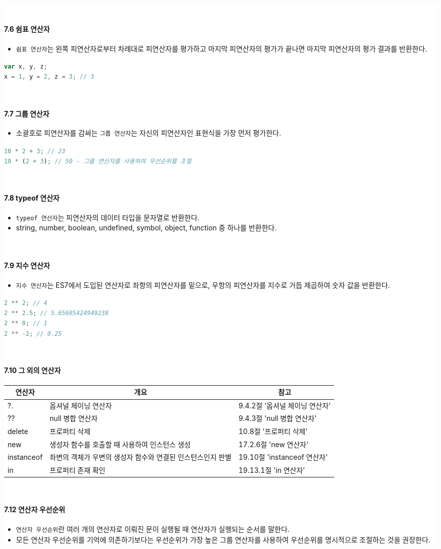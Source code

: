 <br />

#### 7.6 쉼표 연산자
- `쉼표 연산자`는 왼쪽 피연산자로부터 차례대로 피연산자를 평가하고 마지막 피연산자의 평가가 끝나면 마지막 피연산자의 평가 결과를 반환한다.
```js
var x, y, z;
x = 1, y = 2, z = 3; // 3
```

<br />

#### 7.7 그룹 연산자
- 소괄호로 피연산자를 감싸는 `그룹 연산자`는 자신의 피연산자인 표현식을 가장 먼저 평가한다.
```js
10 * 2 + 3; // 23
10 * (2 + 3); // 50 - 그룹 연산자를 사용하여 우선순위를 조절
```

<br />

#### 7.8 typeof 연산자
- `typeof 연산자`는 피연산자의 데이터 타입을 문자열로 반환한다.
- string, number, boolean, undefined, symbol, object, function 중 하나를 반환한다.

<br />

#### 7.9 지수 연산자
- `지수 연산자`는 ES7에서 도입된 연산자로 좌항의 피연산자를 밑으로, 우항의 피연산자를 지수로 거듭 제곱하여 숫자 값을 반환한다.
```js
2 ** 2; // 4
2 ** 2.5; // 5.65685424949238
2 ** 0; // 1
2 ** -2; // 0.25
```

<br />

#### 7.10 그 외의 연산자

| 연산자        | 개요                                | 참고                      |
|------------|-----------------------------------|-------------------------|
| ?.         | 옵셔널 체이닝 연산자                       | 9.4.2절 '옵셔널 체이닝 연산자'    |
| ??         | null 병합 연산자                       | 9.4.3절 'null 병합 연산자'    |
| delete     | 프로퍼티 삭제                           | 10.8절 '프로퍼티 삭제'         |
| new        | 생성자 함수를 호출할 때 사용하여 인스턴스 생성        | 17.2.6절 'new 연산자'       |
| instanceof | 좌변의 객체가 우변의 생성자 함수와 연결된 인스턴스인지 판별 | 19.10절 'instanceof 연산자' |
| in         | 프로퍼티 존재 확인                        | 19.13.1절 'in 연산자'       |

<br />

#### 7.12 연산자 우선순위
- `연산자 우선순위`란 여러 개의 연산자로 이뤄진 문이 실행될 때 연산자가 실행되는 순서를 말한다.
- 모든 연산자 우선순위를 기억에 의존하기보다는 우선순위가 가장 높은 그룹 연산자를 사용하여 우선순위를 명시적으로 조절하는 것을 권장한다.
